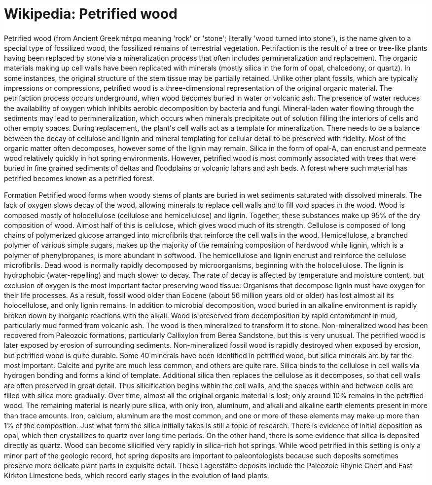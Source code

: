 
# Wikipedia: Petrified wood
Petrified wood (from Ancient Greek πέτρα meaning 'rock' or 'stone'; literally 'wood turned into stone'), is the name given to a special type of fossilized wood, the fossilized remains of terrestrial vegetation. Petrifaction is the result of a tree or tree-like plants having been replaced by stone via a mineralization process that often includes permineralization and replacement. The organic materials making up cell walls have been replicated with minerals (mostly silica in the form of opal, chalcedony, or quartz). In some instances, the original structure of the stem tissue may be partially retained. Unlike other plant fossils, which are typically impressions or compressions, petrified wood is a three-dimensional representation of the original organic material.
The petrifaction process occurs underground, when wood becomes buried in water or volcanic ash. The presence of water reduces the availability of oxygen which inhibits aerobic decomposition by bacteria and fungi. Mineral-laden water flowing through the sediments may lead to permineralization, which occurs when minerals precipitate out of solution filling the interiors of cells and other empty spaces. During replacement, the plant's cell walls act as a template for mineralization. There needs to be a balance between the decay of cellulose and lignin and mineral templating for cellular detail to be preserved with fidelity. Most of the organic matter often decomposes, however some of the lignin may remain. Silica in the form of opal-A, can encrust and permeate wood relatively quickly in hot spring environments. However, petrified wood is most commonly associated with trees that were buried in fine grained sediments of deltas and floodplains or volcanic lahars and ash beds. A forest where such material has petrified becomes known as a petrified forest.

Formation
Petrified wood forms when woody stems of plants are buried in wet sediments saturated with dissolved minerals. The lack of oxygen slows decay of the wood, allowing minerals to replace cell walls and to fill void spaces in the wood.
Wood is composed mostly of holocellulose (cellulose and hemicellulose) and lignin. Together, these substances make up 95% of the dry composition of wood. Almost half of this is cellulose, which gives wood much of its strength. Cellulose is composed of long chains of polymerized glucose arranged into microfibrils that reinforce the cell walls in the wood. Hemicellulose, a branched polymer of various simple sugars, makes up the majority of the remaining composition of hardwood while lignin, which is a polymer of phenylpropanes, is more abundant in softwood. The hemicellulose and lignin encrust and reinforce the cellulose microfibrils.
Dead wood is normally rapidly decomposed by microorganisms, beginning with the holocellulose. The lignin is hydrophobic (water-repelling) and much slower to decay. The rate of decay is affected by temperature and moisture content, but exclusion of oxygen is the most important factor preserving wood tissue: Organisms that decompose lignin must have oxygen for their life processes. As a result, fossil wood older than Eocene (about 56 million years old or older) has lost almost all its holocellulose, and only lignin remains. In addition to microbial decomposition, wood buried in an alkaline environment is rapidly broken down by inorganic reactions with the alkali.
Wood is preserved from decomposition by rapid entombment in mud, particularly mud formed from volcanic ash. The wood is then mineralized to transform it to stone. Non-mineralized wood has been recovered from Paleozoic formations, particularly Callixylon from Berea Sandstone, but this is very unusual. The petrified wood is later exposed by erosion of surrounding sediments. Non-mineralized fossil wood is rapidly destroyed when exposed by erosion, but petrified wood is quite durable.
Some 40 minerals have been identified in petrified wood, but silica minerals are by far the most important. Calcite and pyrite are much less common, and others are quite rare. Silica binds to the cellulose in cell walls via hydrogen bonding and forms a kind of template. Additional silica then replaces the cellulose as it decomposes, so that cell walls are often preserved in great detail. Thus silicification begins within the cell walls, and the spaces within and between cells are filled with silica more gradually. Over time, almost all the original organic material is lost; only around 10% remains in the petrified wood. The remaining material is nearly pure silica, with only iron, aluminum, and alkali and alkaline earth elements present in more than trace amounts. Iron, calcium, aluminum are the most common, and one or more of these elements may make up more than 1% of the composition.
Just what form the silica initially takes is still a topic of research. There is evidence of initial deposition as opal, which then crystallizes to quartz over long time periods. On the other hand, there is some evidence that silica is deposited directly as quartz.
Wood can become silicified very rapidly in silica-rich hot springs. While wood petrified in this setting is only a minor part of the geologic record, hot spring deposits are important to paleontologists because such deposits sometimes preserve more delicate plant parts in exquisite detail. These Lagerstätte deposits include the Paleozoic Rhynie Chert and East Kirkton Limestone beds, which record early stages in the evolution of land plants.
